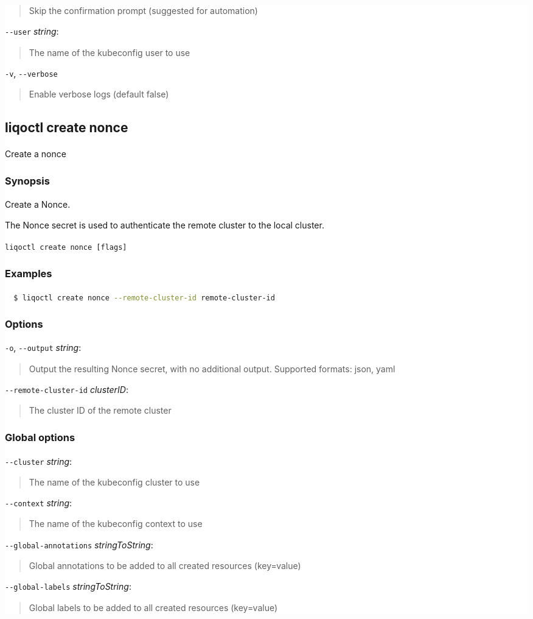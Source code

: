 >Skip the confirmation prompt (suggested for automation)

`--user` _string_:

>The name of the kubeconfig user to use

`-v`, `--verbose`

>Enable verbose logs (default false)

## liqoctl create nonce

Create a nonce

### Synopsis

Create a Nonce.

The Nonce secret is used to authenticate the remote cluster to the local cluster.



```
liqoctl create nonce [flags]
```

### Examples


```bash
  $ liqoctl create nonce --remote-cluster-id remote-cluster-id
```


### Options
`-o`, `--output` _string_:

>Output the resulting Nonce secret, with no additional output. Supported formats: json, yaml

`--remote-cluster-id` _clusterID_:

>The cluster ID of the remote cluster


### Global options

`--cluster` _string_:

>The name of the kubeconfig cluster to use

`--context` _string_:

>The name of the kubeconfig context to use

`--global-annotations` _stringToString_:

>Global annotations to be added to all created resources (key=value)

`--global-labels` _stringToString_:

>Global labels to be added to all created resources (key=value)
